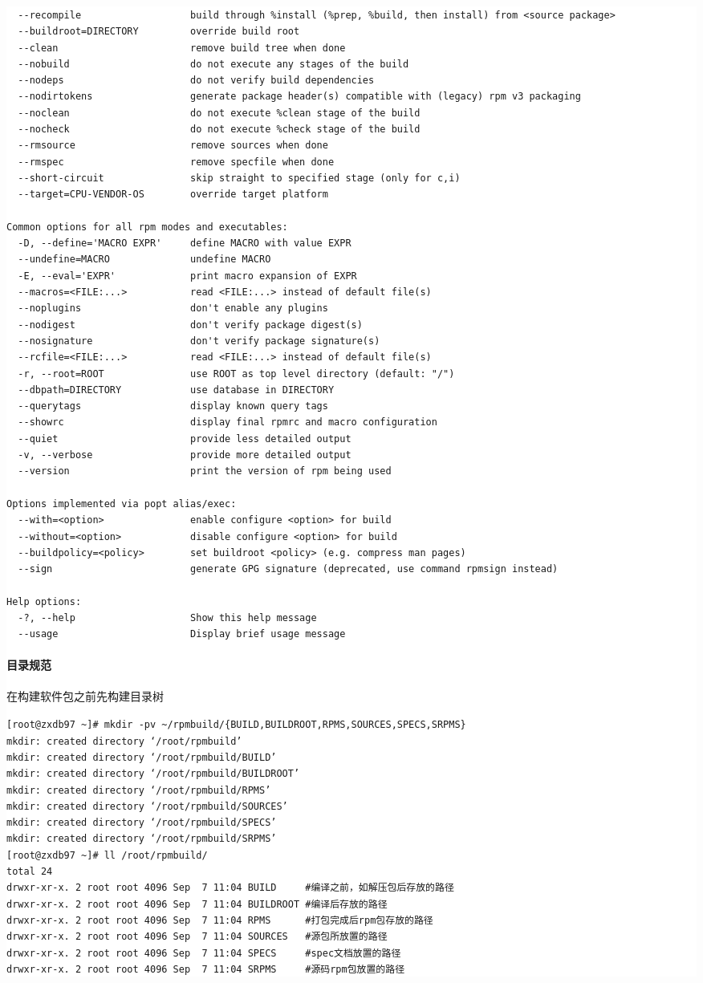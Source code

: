 ```
  --recompile                   build through %install (%prep, %build, then install) from <source package>
  --buildroot=DIRECTORY         override build root
  --clean                       remove build tree when done
  --nobuild                     do not execute any stages of the build
  --nodeps                      do not verify build dependencies
  --nodirtokens                 generate package header(s) compatible with (legacy) rpm v3 packaging
  --noclean                     do not execute %clean stage of the build
  --nocheck                     do not execute %check stage of the build
  --rmsource                    remove sources when done
  --rmspec                      remove specfile when done
  --short-circuit               skip straight to specified stage (only for c,i)
  --target=CPU-VENDOR-OS        override target platform

Common options for all rpm modes and executables:
  -D, --define='MACRO EXPR'     define MACRO with value EXPR
  --undefine=MACRO              undefine MACRO
  -E, --eval='EXPR'             print macro expansion of EXPR
  --macros=<FILE:...>           read <FILE:...> instead of default file(s)
  --noplugins                   don't enable any plugins
  --nodigest                    don't verify package digest(s)
  --nosignature                 don't verify package signature(s)
  --rcfile=<FILE:...>           read <FILE:...> instead of default file(s)
  -r, --root=ROOT               use ROOT as top level directory (default: "/")
  --dbpath=DIRECTORY            use database in DIRECTORY
  --querytags                   display known query tags
  --showrc                      display final rpmrc and macro configuration
  --quiet                       provide less detailed output
  -v, --verbose                 provide more detailed output
  --version                     print the version of rpm being used

Options implemented via popt alias/exec:
  --with=<option>               enable configure <option> for build
  --without=<option>            disable configure <option> for build
  --buildpolicy=<policy>        set buildroot <policy> (e.g. compress man pages)
  --sign                        generate GPG signature (deprecated, use command rpmsign instead)

Help options:
  -?, --help                    Show this help message
  --usage                       Display brief usage message
```

#### 目录规范

在构建软件包之前先构建目录树

```
[root@zxdb97 ~]# mkdir -pv ~/rpmbuild/{BUILD,BUILDROOT,RPMS,SOURCES,SPECS,SRPMS}
mkdir: created directory ‘/root/rpmbuild’
mkdir: created directory ‘/root/rpmbuild/BUILD’
mkdir: created directory ‘/root/rpmbuild/BUILDROOT’
mkdir: created directory ‘/root/rpmbuild/RPMS’
mkdir: created directory ‘/root/rpmbuild/SOURCES’
mkdir: created directory ‘/root/rpmbuild/SPECS’
mkdir: created directory ‘/root/rpmbuild/SRPMS’
[root@zxdb97 ~]# ll /root/rpmbuild/
total 24
drwxr-xr-x. 2 root root 4096 Sep  7 11:04 BUILD     #编译之前，如解压包后存放的路径
drwxr-xr-x. 2 root root 4096 Sep  7 11:04 BUILDROOT #编译后存放的路径
drwxr-xr-x. 2 root root 4096 Sep  7 11:04 RPMS      #打包完成后rpm包存放的路径
drwxr-xr-x. 2 root root 4096 Sep  7 11:04 SOURCES   #源包所放置的路径
drwxr-xr-x. 2 root root 4096 Sep  7 11:04 SPECS     #spec文档放置的路径
drwxr-xr-x. 2 root root 4096 Sep  7 11:04 SRPMS     #源码rpm包放置的路径
```